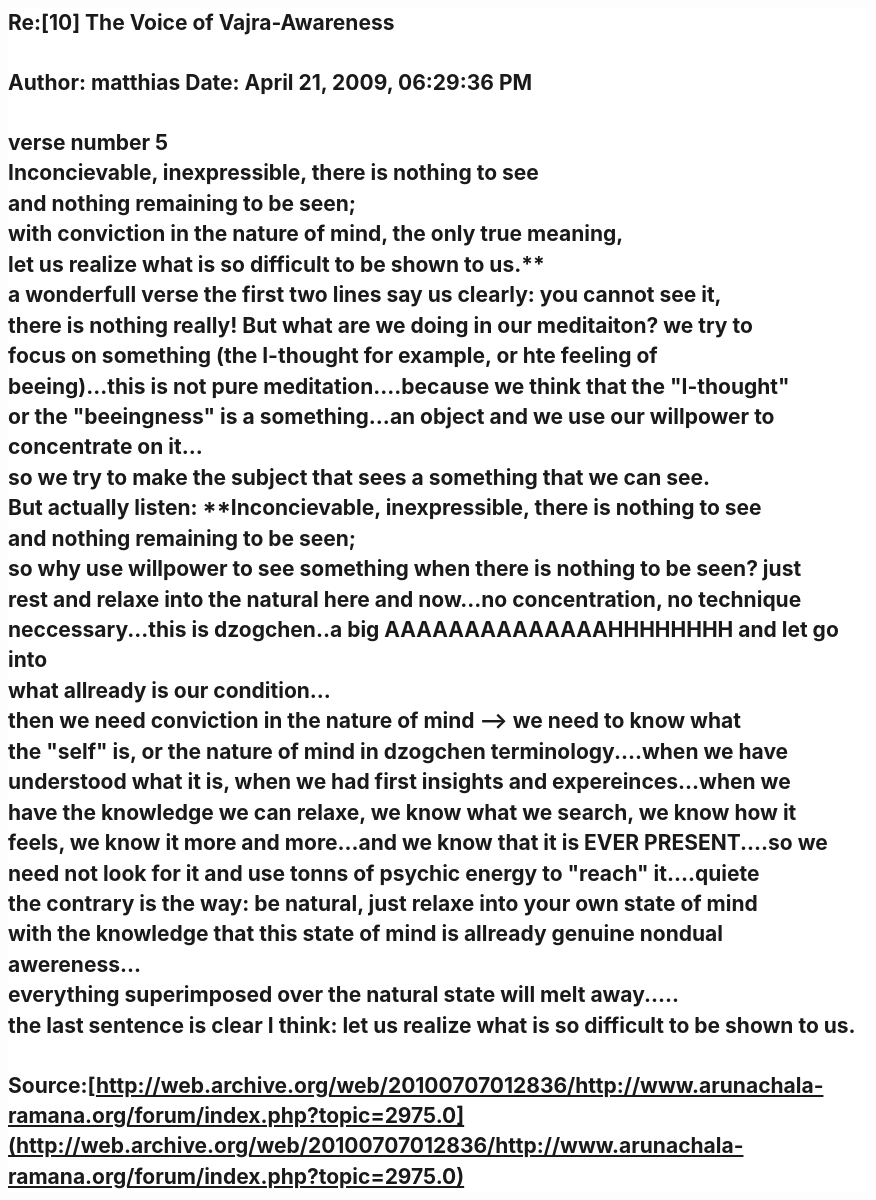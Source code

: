 ## Re:[10] The Voice of Vajra-Awareness  
Author: matthias            Date: April 21, 2009, 06:29:36 PM  
---  
verse number 5   
Inconcievable, inexpressible, there is nothing to see   
and nothing remaining to be seen;   
with conviction in the nature of mind, the only true meaning,   
let us realize what is so difficult to be shown to us.**   
a wonderfull verse the first two lines say us clearly: you cannot see it,  
there is nothing really! But what are we doing in our meditaiton? we try to  
focus on something (the I-thought for example, or hte feeling of  
beeing)...this is not pure meditation....because we think that the "I-thought"  
or the "beeingness" is a something...an object and we use our willpower to  
concentrate on it...   
so we try to make the subject that sees a something that we can see.   
But actually listen: **Inconcievable, inexpressible, there is nothing to see   
and nothing remaining to be seen;   
so why use willpower to see something when there is nothing to be seen? just  
rest and relaxe into the natural here and now...no concentration, no technique  
neccessary...this is dzogchen..a big AAAAAAAAAAAAAAHHHHHHHH and let go into  
what allready is our condition...   
then we need **conviction in the nature of mind** \--> we need to know what  
the "self" is, or the nature of mind in dzogchen terminology....when we have  
understood what it is, when we had first insights and expereinces...when we  
have the knowledge we can relaxe, we know what we search, we know how it  
feels, we know it more and more...and we know that it is EVER PRESENT....so we  
need not look for it and use tonns of psychic energy to "reach" it....quiete  
the contrary is the way: be natural, just relaxe into your own state of mind  
with the knowledge that this state of mind is allready genuine nondual  
awereness...   
everything superimposed over the natural state will melt away.....   
the last sentence is clear I think:  **let us realize what is so difficult to be shown to us.**
 ---  
Source:[http://web.archive.org/web/20100707012836/http://www.arunachala-ramana.org/forum/index.php?topic=2975.0](http://web.archive.org/web/20100707012836/http://www.arunachala-ramana.org/forum/index.php?topic=2975.0)   
---  

